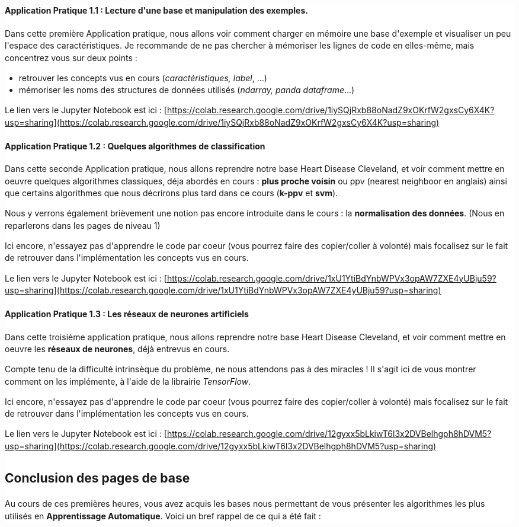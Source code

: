 #### Application Pratique 1.1 : Lecture d'une base et manipulation des exemples.

Dans cette première Application pratique, nous allons voir comment charger en mémoire une base d'exemple et visualiser un peu l'espace des caractéristiques. Je recommande de ne pas chercher à mémoriser les lignes de code en elles-même, mais concentrez vous sur deux points :

- retrouver les concepts vus en cours (*caractéristiques, label*, ...)
- mémoriser les noms des structures de données utilisés (*ndarray, panda dataframe*...)

Le lien vers le Jupyter Notebook est ici : [https://colab.research.google.com/drive/1iySQjRxb88oNadZ9xOKrfW2gxsCy6X4K?usp=sharing](https://colab.research.google.com/drive/1iySQjRxb88oNadZ9xOKrfW2gxsCy6X4K?usp=sharing)

#### Application Pratique 1.2 : Quelques algorithmes de classification

Dans cette seconde Application pratique, nous allons reprendre notre base Heart Disease Cleveland, et voir comment mettre en oeuvre quelques algorithmes classiques, déja abordés en cours : **plus proche voisin** ou ppv (nearest neighboor en anglais) ainsi que certains algorithmes que nous décrirons plus tard dans ce cours (**k-ppv** et **svm**).

Nous y verrons également brièvement une notion pas encore introduite dans le cours : la **normalisation des données**. (Nous en reparlerons dans les pages de niveau 1)

Ici encore, n'essayez pas d'apprendre le code par coeur (vous pourrez faire des copier/coller à volonté) mais focalisez sur le fait de retrouver dans l'implémentation les concepts vus en cours.

Le lien vers le Jupyter Notebook est ici : [https://colab.research.google.com/drive/1xU1YtiBdYnbWPVx3opAW7ZXE4yUBju59?usp=sharing](https://colab.research.google.com/drive/1xU1YtiBdYnbWPVx3opAW7ZXE4yUBju59?usp=sharing)

#### Application Pratique 1.3 : Les réseaux de neurones artificiels

Dans cette troisième application pratique, nous allons reprendre notre base Heart Disease Cleveland, et voir comment mettre en oeuvre les **réseaux de neurones**, déjà entrevus en cours.

Compte tenu de la difficulté intrinsèque du problème, ne nous attendons pas à des miracles ! Il s'agit ici de vous montrer comment on les implémente, à l'aide de la librairie *TensorFlow*.

Ici encore, n'essayez pas d'apprendre le code par coeur (vous pourrez faire des copier/coller à volonté) mais focalisez sur le fait de retrouver dans l'implémentation les concepts vus en cours.

Le lien vers le Jupyter Notebook est ici : [https://colab.research.google.com/drive/12gyxx5bLkiwT6l3x2DVBelhgph8hDVM5?usp=sharing](https://colab.research.google.com/drive/12gyxx5bLkiwT6l3x2DVBelhgph8hDVM5?usp=sharing)

<script type="text/javascript" async src="//cdn.bootcss.com/mathjax/2.7.0/MathJax.js?config=TeX-AMS-MML_HTMLorMML"></script>
<script type="text/javascript" async src="https://cdnjs.cloudflare.com/ajax/libs/mathjax/2.7.1/MathJax.js?config=TeX-MML-AM_CHTML"></script>

## Conclusion des pages de base

Au cours de ces premières heures, vous avez acquis les bases nous permettant de vous présenter les algorithmes les plus utilisés en **Apprentissage Automatique**. Voici un bref rappel de ce qui a été fait :
